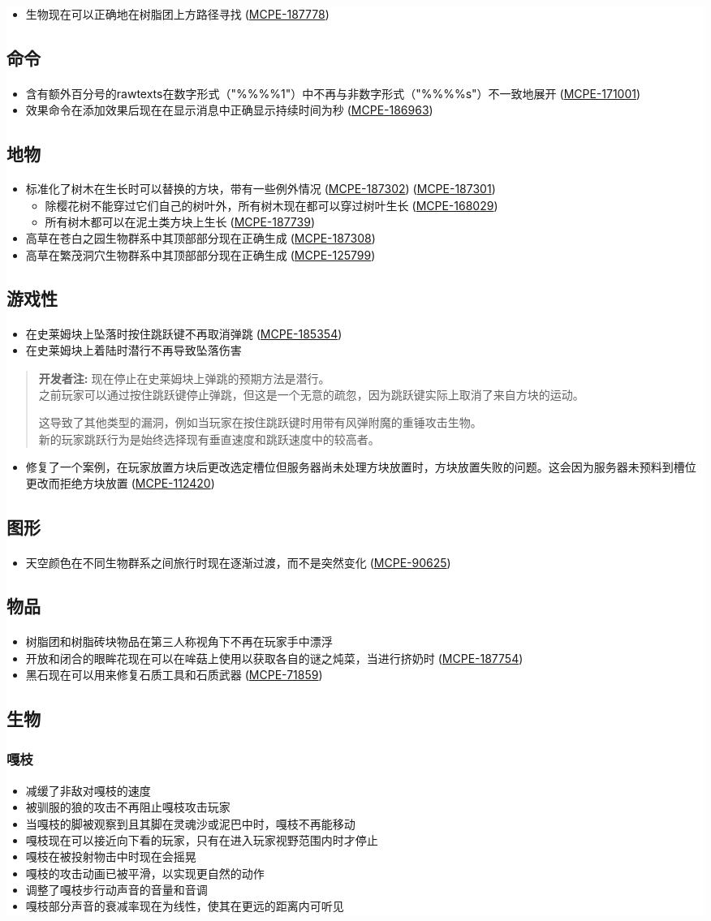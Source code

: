 - 生物现在可以正确地在树脂团上方路径寻找 ([MCPE-187778](https://bugs.mojang.com/browse/MCPE-187778))

## 命令

- 含有额外百分号的rawtexts在数字形式（"%%%%1"）中不再与非数字形式（"%%%%s"）不一致地展开 ([MCPE-171001](https://bugs.mojang.com/browse/MCPE-171001))
- 效果命令在添加效果后现在在显示消息中正确显示持续时间为秒 ([MCPE-186963](https://bugs.mojang.com/browse/MCPE-186963))

## 地物

- 标准化了树木在生长时可以替换的方块，带有一些例外情况 ([MCPE-187302](https://bugs.mojang.com/browse/MCPE-187302)) ([MCPE-187301](https://bugs.mojang.com/browse/MCPE-187301))
  - 除樱花树不能穿过它们自己的树叶外，所有树木现在都可以穿过树叶生长 ([MCPE-168029](https://bugs.mojang.com/browse/MCPE-168029))
  - 所有树木都可以在泥土类方块上生长 ([MCPE-187739](https://bugs.mojang.com/browse/MCPE-187739))
- 高草在苍白之园生物群系中其顶部部分现在正确生成 ([MCPE-187308](https://bugs.mojang.com/browse/MCPE-187308))
- 高草在繁茂洞穴生物群系中其顶部部分现在正确生成 ([MCPE-125799](https://bugs.mojang.com/browse/MCPE-125799))

## 游戏性

- 在史莱姆块上坠落时按住跳跃键不再取消弹跳 ([MCPE-185354](https://bugs.mojang.com/browse/MCPE-185354))
- 在史莱姆块上着陆时潜行不再导致坠落伤害

> **开发者注:** 现在停止在史莱姆块上弹跳的预期方法是潜行。  
> 之前玩家可以通过按住跳跃键停止弹跳，但这是一个无意的疏忽，因为跳跃键实际上取消了来自方块的运动。
>
> 这导致了其他类型的漏洞，例如当玩家在按住跳跃键时用带有风弹附魔的重锤攻击生物。  
> 新的玩家跳跃行为是始终选择现有垂直速度和跳跃速度中的较高者。

- 修复了一个案例，在玩家放置方块后更改选定槽位但服务器尚未处理方块放置时，方块放置失败的问题。这会因为服务器未预料到槽位更改而拒绝方块放置 ([MCPE-112420](https://bugs.mojang.com/browse/MCPE-112420))

## 图形

- 天空颜色在不同生物群系之间旅行时现在逐渐过渡，而不是突然变化 ([MCPE-90625](https://bugs.mojang.com/browse/MCPE-90625))

## 物品

- 树脂团和树脂砖块物品在第三人称视角下不再在玩家手中漂浮
- 开放和闭合的眼眸花现在可以在哞菇上使用以获取各自的谜之炖菜，当进行挤奶时 ([MCPE-187754](https://bugs.mojang.com/browse/MCPE-187754))
- 黑石现在可以用来修复石质工具和石质武器 ([MCPE-71859](https://bugs.mojang.com/browse/MCPE-71859))

## 生物

### 嘎枝

- 减缓了非敌对嘎枝的速度
- 被驯服的狼的攻击不再阻止嘎枝攻击玩家
- 当嘎枝的脚被观察到且其脚在灵魂沙或泥巴中时，嘎枝不再能移动
- 嘎枝现在可以接近向下看的玩家，只有在进入玩家视野范围内时才停止
- 嘎枝在被投射物击中时现在会摇晃
- 嘎枝的攻击动画已被平滑，以实现更自然的动作
- 调整了嘎枝步行动声音的音量和音调
- 嘎枝部分声音的衰减率现在为线性，使其在更远的距离内可听见
